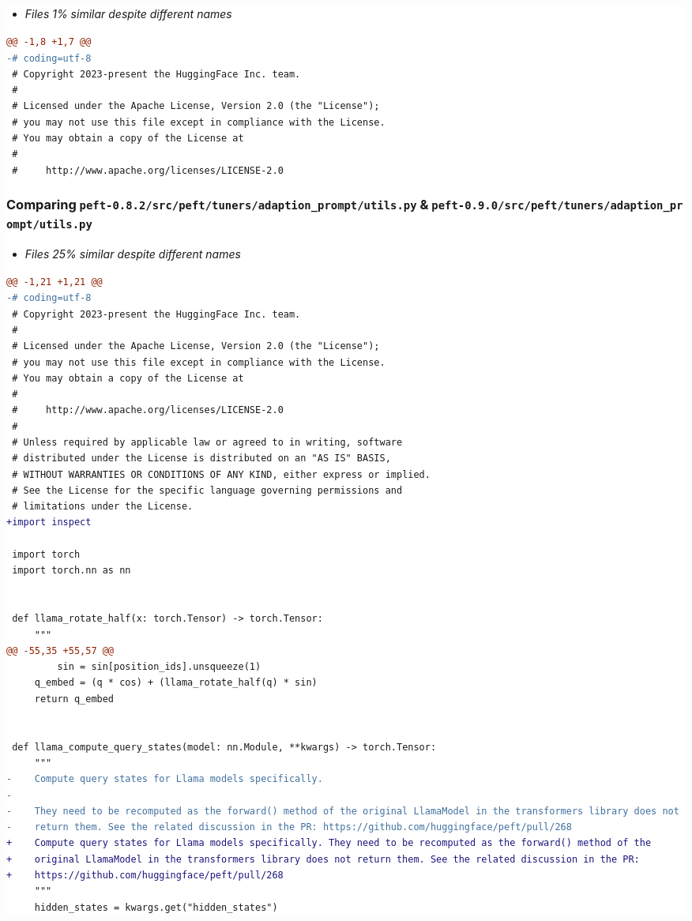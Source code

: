 * *Files 1% similar despite different names*

```diff
@@ -1,8 +1,7 @@
-# coding=utf-8
 # Copyright 2023-present the HuggingFace Inc. team.
 #
 # Licensed under the Apache License, Version 2.0 (the "License");
 # you may not use this file except in compliance with the License.
 # You may obtain a copy of the License at
 #
 #     http://www.apache.org/licenses/LICENSE-2.0
```

### Comparing `peft-0.8.2/src/peft/tuners/adaption_prompt/utils.py` & `peft-0.9.0/src/peft/tuners/adaption_prompt/utils.py`

 * *Files 25% similar despite different names*

```diff
@@ -1,21 +1,21 @@
-# coding=utf-8
 # Copyright 2023-present the HuggingFace Inc. team.
 #
 # Licensed under the Apache License, Version 2.0 (the "License");
 # you may not use this file except in compliance with the License.
 # You may obtain a copy of the License at
 #
 #     http://www.apache.org/licenses/LICENSE-2.0
 #
 # Unless required by applicable law or agreed to in writing, software
 # distributed under the License is distributed on an "AS IS" BASIS,
 # WITHOUT WARRANTIES OR CONDITIONS OF ANY KIND, either express or implied.
 # See the License for the specific language governing permissions and
 # limitations under the License.
+import inspect
 
 import torch
 import torch.nn as nn
 
 
 def llama_rotate_half(x: torch.Tensor) -> torch.Tensor:
     """
@@ -55,35 +55,57 @@
         sin = sin[position_ids].unsqueeze(1)
     q_embed = (q * cos) + (llama_rotate_half(q) * sin)
     return q_embed
 
 
 def llama_compute_query_states(model: nn.Module, **kwargs) -> torch.Tensor:
     """
-    Compute query states for Llama models specifically.
-
-    They need to be recomputed as the forward() method of the original LlamaModel in the transformers library does not
-    return them. See the related discussion in the PR: https://github.com/huggingface/peft/pull/268
+    Compute query states for Llama models specifically. They need to be recomputed as the forward() method of the
+    original LlamaModel in the transformers library does not return them. See the related discussion in the PR:
+    https://github.com/huggingface/peft/pull/268
     """
     hidden_states = kwargs.get("hidden_states")
```